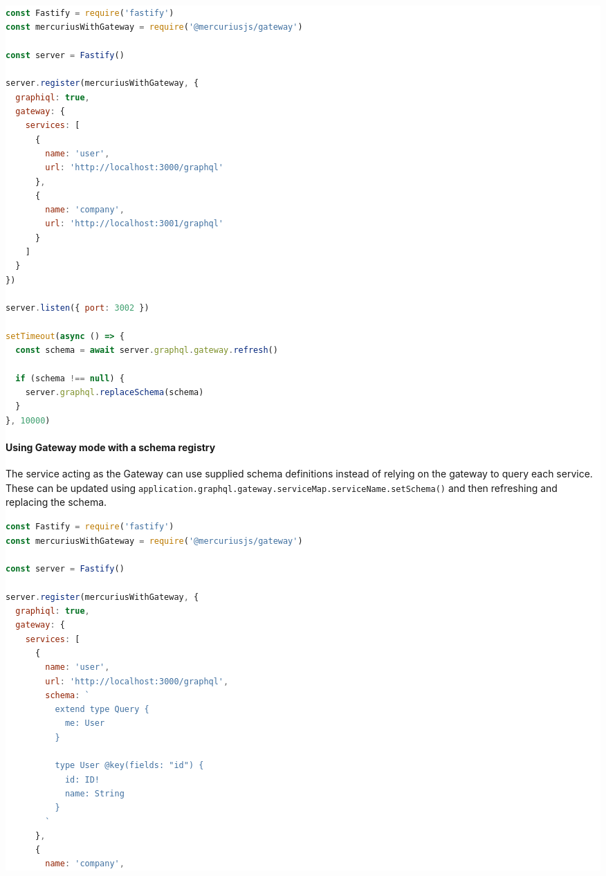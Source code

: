 ```js
const Fastify = require('fastify')
const mercuriusWithGateway = require('@mercuriusjs/gateway')

const server = Fastify()

server.register(mercuriusWithGateway, {
  graphiql: true,
  gateway: {
    services: [
      {
        name: 'user',
        url: 'http://localhost:3000/graphql'
      },
      {
        name: 'company',
        url: 'http://localhost:3001/graphql'
      }
    ]
  }
})

server.listen({ port: 3002 })

setTimeout(async () => {
  const schema = await server.graphql.gateway.refresh()

  if (schema !== null) {
    server.graphql.replaceSchema(schema)
  }
}, 10000)
```

#### Using Gateway mode with a schema registry

The service acting as the Gateway can use supplied schema definitions instead of relying on the gateway to query each service. These can be updated using `application.graphql.gateway.serviceMap.serviceName.setSchema()` and then refreshing and replacing the schema.

```js
const Fastify = require('fastify')
const mercuriusWithGateway = require('@mercuriusjs/gateway')

const server = Fastify()

server.register(mercuriusWithGateway, {
  graphiql: true,
  gateway: {
    services: [
      {
        name: 'user',
        url: 'http://localhost:3000/graphql',
        schema: `
          extend type Query {
            me: User
          }

          type User @key(fields: "id") {
            id: ID!
            name: String
          }
        `
      },
      {
        name: 'company',
```